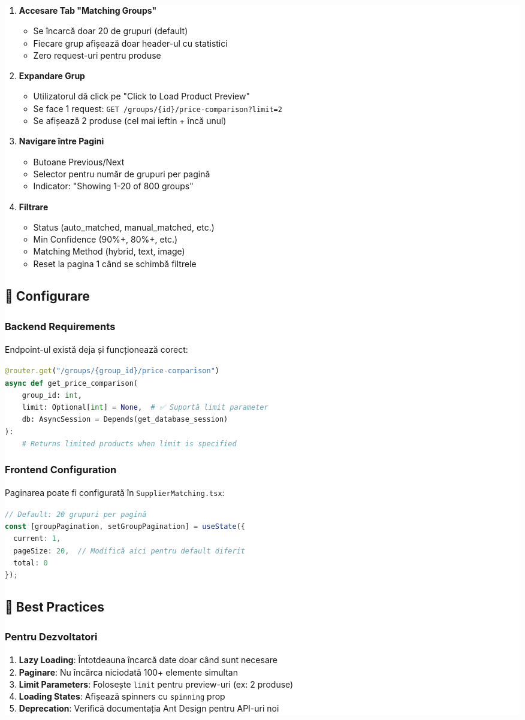 1. **Accesare Tab "Matching Groups"**
   - Se încarcă doar 20 de grupuri (default)
   - Fiecare grup afișează doar header-ul cu statistici
   - Zero request-uri pentru produse

2. **Expandare Grup**
   - Utilizatorul dă click pe "Click to Load Product Preview"
   - Se face 1 request: `GET /groups/{id}/price-comparison?limit=2`
   - Se afișează 2 produse (cel mai ieftin + încă unul)

3. **Navigare între Pagini**
   - Butoane Previous/Next
   - Selector pentru număr de grupuri per pagină
   - Indicator: "Showing 1-20 of 800 groups"

4. **Filtrare**
   - Status (auto_matched, manual_matched, etc.)
   - Min Confidence (90%+, 80%+, etc.)
   - Matching Method (hybrid, text, image)
   - Reset la pagina 1 când se schimbă filtrele

## 🔧 Configurare

### Backend Requirements
Endpoint-ul există deja și funcționează corect:
```python
@router.get("/groups/{group_id}/price-comparison")
async def get_price_comparison(
    group_id: int,
    limit: Optional[int] = None,  # ✅ Suportă limit parameter
    db: AsyncSession = Depends(get_database_session)
):
    # Returns limited products when limit is specified
```

### Frontend Configuration
Paginarea poate fi configurată în `SupplierMatching.tsx`:
```typescript
// Default: 20 grupuri per pagină
const [groupPagination, setGroupPagination] = useState({ 
  current: 1, 
  pageSize: 20,  // Modifică aici pentru default diferit
  total: 0 
});
```

## 📝 Best Practices

### Pentru Dezvoltatori

1. **Lazy Loading**: Întotdeauna încarcă date doar când sunt necesare
2. **Paginare**: Nu încărca niciodată 100+ elemente simultan
3. **Limit Parameters**: Folosește `limit` pentru preview-uri (ex: 2 produse)
4. **Loading States**: Afișează spinners cu `spinning` prop
5. **Deprecation**: Verifică documentația Ant Design pentru API-uri noi

